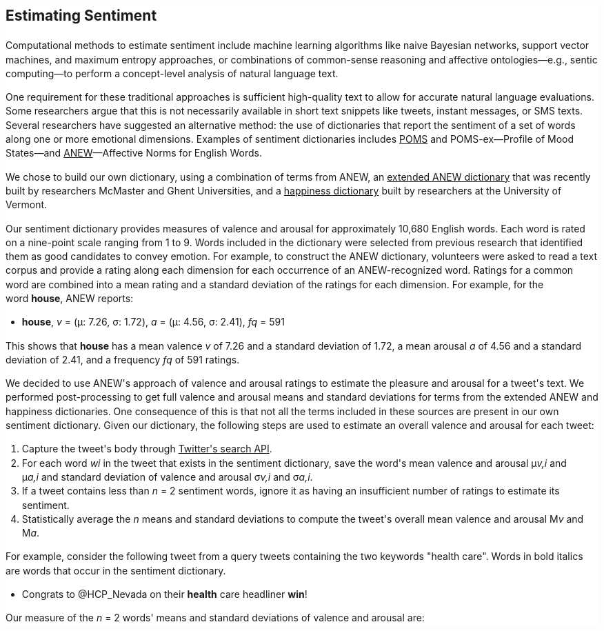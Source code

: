 ## Estimating Sentiment

Computational methods to estimate sentiment include machine learning algorithms like naive Bayesian networks, support vector machines, and maximum entropy approaches, or combinations of common-sense reasoning and affective ontologies—e.g., sentic computing—to perform a concept-level analysis of natural language text.

One requirement for these traditional approaches is sufficient high-quality text to allow for accurate natural language evaluations. Some researchers argue that this is not necessarily available in short text snippets like tweets, instant messages, or SMS texts. Several researchers have suggested an alternative method: the use of dictionaries that report the sentiment of a set of words along one or more emotional dimensions. Examples of sentiment dictionaries includes [POMS](http://www.mhs.com/product.aspx?gr=cli&prod=poms&id=overview) and POMS-ex—Profile of Mood States—and [ANEW](http://csea.phhp.ufl.edu/media/anewmessage.html)—Affective Norms for English Words.

We chose to build our own dictionary, using a combination of terms from ANEW, an [extended ANEW dictionary](https://www.ncbi.nlm.nih.gov/pubmed/23404613) that was recently built by researchers McMaster and Ghent Universities, and a [happiness dictionary](http://journals.plos.org/plosone/article?id=10.1371/journal.pone.0026752) built by researchers at the University of Vermont.

Our sentiment dictionary provides measures of valence and arousal for approximately 10,680 English words. Each word is rated on a nine-point scale ranging from 1 to 9. Words included in the dictionary were selected from previous research that identified them as good candidates to convey emotion. For example, to construct the ANEW dictionary, volunteers were asked to read a text corpus and provide a rating along each dimension for each occurrence of an ANEW-recognized word. Ratings for a common word are combined into a mean rating and a standard deviation of the ratings for each dimension. For example, for the word **house**, ANEW reports:

- **house**, *v* = (μ: 7.26, σ: 1.72), *a* = (μ: 4.56, σ: 2.41), *fq* = 591

This shows that **house** has a mean valence *v* of 7.26 and a standard deviation of 1.72, a mean arousal *a* of 4.56 and a standard deviation of 2.41, and a frequency *fq* of 591 ratings.

We decided to use ANEW's approach of valence and arousal ratings to estimate the pleasure and arousal for a tweet's text. We performed post-processing to get full valence and arousal means and standard deviations for terms from the extended ANEW and happiness dictionaries. One consequence of this is that not all the terms included in these sources are present in our own sentiment dictionary. Given our dictionary, the following steps are used to estimate an overall valence and arousal for each tweet:

1. Capture the tweet's body through [Twitter's search API](https://dev.twitter.com/rest/public/search).
2. For each word *wi* in the tweet that exists in the sentiment dictionary, save the word's mean valence and arousal μ*v,i* and μ*a,i* and standard deviation of valence and arousal σ*v,i* and σ*a,i*.
3. If a tweet contains less than *n* = 2 sentiment words, ignore it as having an insufficient number of ratings to estimate its sentiment.
4. Statistically average the *n* means and standard deviations to compute the tweet's overall mean valence and arousal Μ*v* and Μ*a*.

For example, consider the following tweet from a query tweets containing the two keywords "health care". Words in bold italics are words that occur in the sentiment dictionary.

- Congrats to @HCP_Nevada on their **health** care headliner **win**!

Our measure of the *n* = 2 words' means and standard deviations of valence and arousal are:

